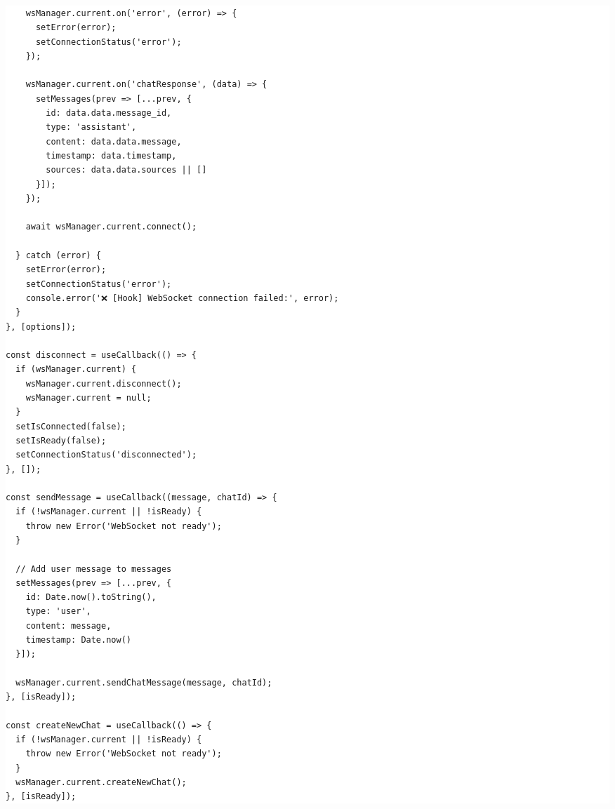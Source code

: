         wsManager.current.on('error', (error) => {
          setError(error);
          setConnectionStatus('error');
        });

        wsManager.current.on('chatResponse', (data) => {
          setMessages(prev => [...prev, {
            id: data.data.message_id,
            type: 'assistant',
            content: data.data.message,
            timestamp: data.timestamp,
            sources: data.data.sources || []
          }]);
        });

        await wsManager.current.connect();

      } catch (error) {
        setError(error);
        setConnectionStatus('error');
        console.error('❌ [Hook] WebSocket connection failed:', error);
      }
    }, [options]);

    const disconnect = useCallback(() => {
      if (wsManager.current) {
        wsManager.current.disconnect();
        wsManager.current = null;
      }
      setIsConnected(false);
      setIsReady(false);
      setConnectionStatus('disconnected');
    }, []);

    const sendMessage = useCallback((message, chatId) => {
      if (!wsManager.current || !isReady) {
        throw new Error('WebSocket not ready');
      }

      // Add user message to messages
      setMessages(prev => [...prev, {
        id: Date.now().toString(),
        type: 'user',
        content: message,
        timestamp: Date.now()
      }]);

      wsManager.current.sendChatMessage(message, chatId);
    }, [isReady]);

    const createNewChat = useCallback(() => {
      if (!wsManager.current || !isReady) {
        throw new Error('WebSocket not ready');
      }
      wsManager.current.createNewChat();
    }, [isReady]);
